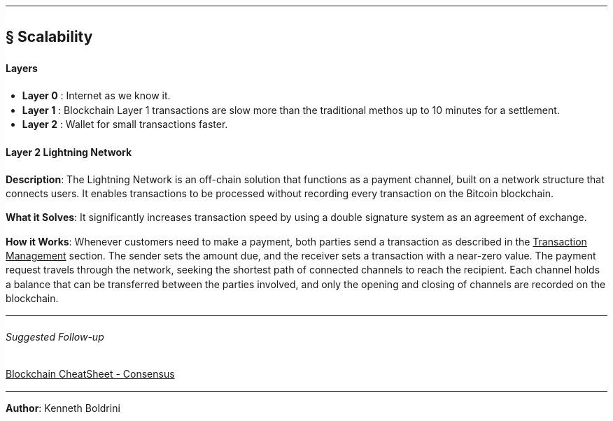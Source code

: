 	
---
## **§ Scalability**
	
#### Layers
- **Layer 0** : Internet as we know it.
- **Layer 1** : Blockchain Layer 1 transactions are slow more than the traditional methos up to 10 minutes for a settlement.
- **Layer 2** : Wallet for small transactions faster.
	
#### Layer 2 Lightning Network
**Description**: The Lightning Network is an off-chain solution that functions as a payment channel, built on a network structure that connects users. It enables transactions to be processed without recording every transaction on the Bitcoin blockchain.
	
**What it Solves**: It significantly increases transaction speed by using a double signature system as an agreement of exchange.
	
**How it Works**: Whenever customers need to make a payment, both parties send a transaction as described in the [Transaction Management](#Transaction-Management) section. The sender sets the amount due, and the receiver sets a transaction with a near-zero value. The payment request travels through the network, seeking the shortest path of connected channels to reach the recipient. Each channel holds a balance that can be transferred between the parties involved, and only the opening and closing of channels are recorded on the blockchain.  
	  	
	
---
###### Suggested Follow-up
[Blockchain CheatSheet - Consensus](Blockchain/blockchain-consensus-cheatsheet.md)
	  
--- 
**Author**: Kenneth Boldrini